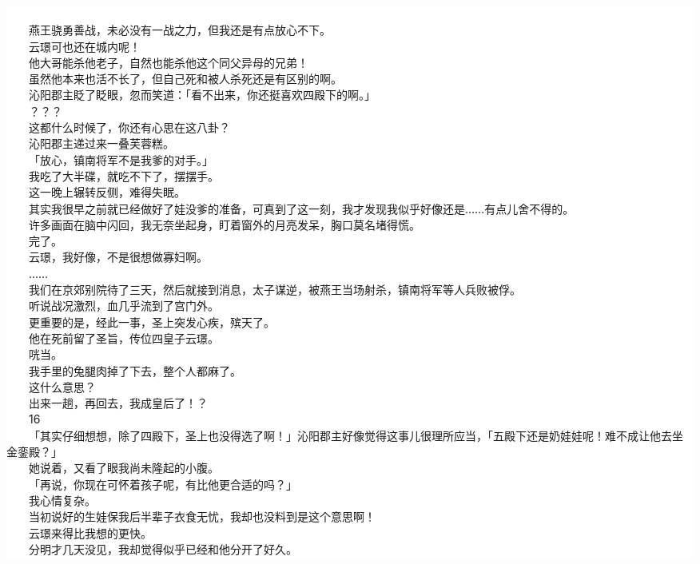 <br>   
&emsp;&emsp;燕王骁勇善战，未必没有一战之力，但我还是有点放心不下。  
<br>   
&emsp;&emsp;云璟可也还在城内呢！  
<br>   
&emsp;&emsp;他大哥能杀他老子，自然也能杀他这个同父异母的兄弟！  
<br>   
&emsp;&emsp;虽然他本来也活不长了，但自己死和被人杀死还是有区别的啊。  
<br>   
&emsp;&emsp;沁阳郡主眨了眨眼，忽而笑道：「看不出来，你还挺喜欢四殿下的啊。」  
<br>   
&emsp;&emsp;？？？  
<br>   
&emsp;&emsp;这都什么时候了，你还有心思在这八卦？  
<br>   
&emsp;&emsp;沁阳郡主递过来一叠芙蓉糕。  
<br>   
&emsp;&emsp;「放心，镇南将军不是我爹的对手。」  
<br>   
&emsp;&emsp;我吃了大半碟，就吃不下了，摆摆手。  
<br>   
&emsp;&emsp;这一晚上辗转反侧，难得失眠。  
<br>   
&emsp;&emsp;其实我很早之前就已经做好了娃没爹的准备，可真到了这一刻，我才发现我似乎好像还是……有点儿舍不得的。  
<br>   
&emsp;&emsp;许多画面在脑中闪回，我无奈坐起身，盯着窗外的月亮发呆，胸口莫名堵得慌。  
<br>   
&emsp;&emsp;完了。  
<br>   
&emsp;&emsp;云璟，我好像，不是很想做寡妇啊。  
<br>   
&emsp;&emsp;……  
<br>   
&emsp;&emsp;我们在京郊别院待了三天，然后就接到消息，太子谋逆，被燕王当场射杀，镇南将军等人兵败被俘。  
<br>   
&emsp;&emsp;听说战况激烈，血几乎流到了宫门外。  
<br>   
&emsp;&emsp;更重要的是，经此一事，圣上突发心疾，殡天了。  
<br>   
&emsp;&emsp;他在死前留了圣旨，传位四皇子云璟。  
<br>   
&emsp;&emsp;咣当。  
<br>   
&emsp;&emsp;我手里的兔腿肉掉了下去，整个人都麻了。  
<br>   
&emsp;&emsp;这什么意思？  
<br>   
&emsp;&emsp;出来一趟，再回去，我成皇后了！？  
<br>   
&emsp;&emsp;16  
<br>   
&emsp;&emsp;「其实仔细想想，除了四殿下，圣上也没得选了啊！」沁阳郡主好像觉得这事儿很理所应当，「五殿下还是奶娃娃呢！难不成让他去坐金銮殿？」  
<br>   
&emsp;&emsp;她说着，又看了眼我尚未隆起的小腹。  
<br>   
&emsp;&emsp;「再说，你现在可怀着孩子呢，有比他更合适的吗？」  
<br>   
&emsp;&emsp;我心情复杂。  
<br>   
&emsp;&emsp;当初说好的生娃保我后半辈子衣食无忧，我却也没料到是这个意思啊！  
<br>   
&emsp;&emsp;云璟来得比我想的更快。  
<br>   
&emsp;&emsp;分明才几天没见，我却觉得似乎已经和他分开了好久。  